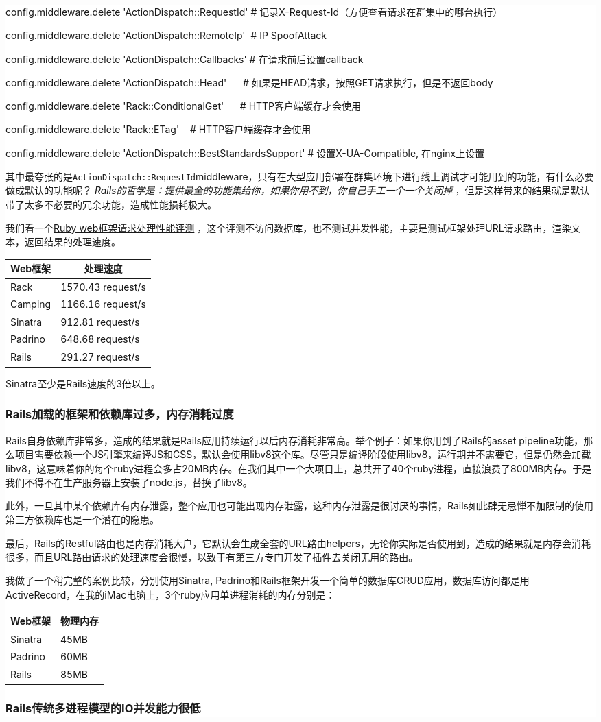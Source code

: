 config.middleware.delete 'ActionDispatch::RequestId' # 记录X-Request-Id（方便查看请求在群集中的哪台执行）

config.middleware.delete 'ActionDispatch::RemoteIp'  # IP SpoofAttack

config.middleware.delete 'ActionDispatch::Callbacks' # 在请求前后设置callback

config.middleware.delete 'ActionDispatch::Head'      # 如果是HEAD请求，按照GET请求执行，但是不返回body

config.middleware.delete 'Rack::ConditionalGet'      # HTTP客户端缓存才会使用

config.middleware.delete 'Rack::ETag'    # HTTP客户端缓存才会使用

config.middleware.delete 'ActionDispatch::BestStandardsSupport' # 设置X-UA-Compatible, 在nginx上设置

其中最夸张的是`ActionDispatch::RequestId`middleware，只有在大型应用部署在群集环境下进行线上调试才可能用到的功能，有什么必要做成默认的功能呢？ _Rails的哲学是：提供最全的功能集给你，如果你用不到，你自己手工一个一个关闭掉_ ，但是这样带来的结果就是默认带了太多不必要的冗余功能，造成性能损耗极大。

我们看一个[Ruby web框架请求处理性能评测](https://github.com/DAddYE/web-frameworks-benchmark/wiki/Achiu) ，这个评测不访问数据库，也不测试并发性能，主要是测试框架处理URL请求路由，渲染文本，返回结果的处理速度。

| Web框架 | 处理速度 |
| --- | --- |
| Rack | 1570.43 request/s |
| Camping | 1166.16 request/s |
| Sinatra | 912.81 request/s |
| Padrino | 648.68 request/s |
| Rails | 291.27 request/s |

Sinatra至少是Rails速度的3倍以上。

### Rails加载的框架和依赖库过多，内存消耗过度

Rails自身依赖库非常多，造成的结果就是Rails应用持续运行以后内存消耗非常高。举个例子：如果你用到了Rails的asset pipeline功能，那么项目需要依赖一个JS引擎来编译JS和CSS，默认会使用libv8这个库。尽管只是编译阶段使用libv8，运行期并不需要它，但是仍然会加载libv8，这意味着你的每个ruby进程会多占20MB内存。在我们其中一个大项目上，总共开了40个ruby进程，直接浪费了800MB内存。于是我们不得不在生产服务器上安装了node.js，替换了libv8。

此外，一旦其中某个依赖库有内存泄露，整个应用也可能出现内存泄露，这种内存泄露是很讨厌的事情，Rails如此肆无忌惮不加限制的使用第三方依赖库也是一个潜在的隐患。

最后，Rails的Restful路由也是内存消耗大户，它默认会生成全套的URL路由helpers，无论你实际是否使用到，造成的结果就是内存会消耗很多，而且URL路由请求的处理速度会很慢，以致于有第三方专门开发了插件去关闭无用的路由。

我做了一个稍完整的案例比较，分别使用Sinatra, Padrino和Rails框架开发一个简单的数据库CRUD应用，数据库访问都是用ActiveRecord，在我的iMac电脑上，3个ruby应用单进程消耗的内存分别是：

| Web框架 | 物理内存 |
| --- | --- |
| Sinatra | 45MB |
| Padrino | 60MB |
| Rails | 85MB |

### Rails传统多进程模型的IO并发能力很低
